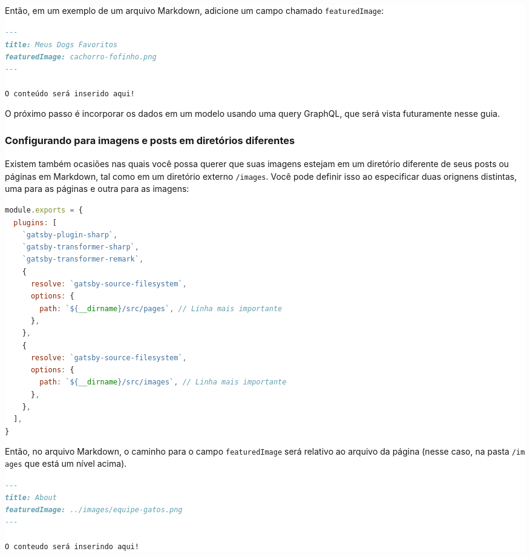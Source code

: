 Então, em um exemplo de um arquivo Markdown, adicione um campo chamado `featuredImage`:

```markdown:title=src/pages/Meus-Dogs-Favoritos.md
---
title: Meus Dogs Favoritos
featuredImage: cachorro-fofinho.png
---

O conteúdo será inserido aqui!
```

O próximo passo é incorporar os dados em um modelo usando uma query GraphQL, que será vista futuramente nesse guia.

### Configurando para imagens e posts em diretórios diferentes

Existem também ocasiões nas quais você possa querer que suas imagens estejam em um diretório diferente de seus posts ou páginas em Markdown, tal como em um diretório externo `/images`. Você pode definir isso ao especificar duas orignens distintas, uma para as páginas e outra para as imagens:

```js:title=gatsby-config.js
module.exports = {
  plugins: [
    `gatsby-plugin-sharp`,
    `gatsby-transformer-sharp`,
    `gatsby-transformer-remark`,
    {
      resolve: `gatsby-source-filesystem`,
      options: {
        path: `${__dirname}/src/pages`, // Linha mais importante
      },
    },
    {
      resolve: `gatsby-source-filesystem`,
      options: {
        path: `${__dirname}/src/images`, // Linha mais importante
      },
    },
  ],
}
```

Então, no arquivo Markdown, o caminho para o campo `featuredImage` será relativo ao arquivo da página (nesse caso, na pasta `/images` que está um nível acima).

```markdown:title=src/pages/about.md
---
title: About
featuredImage: ../images/equipe-gatos.png
---

O conteudo será inserindo aqui!
```
